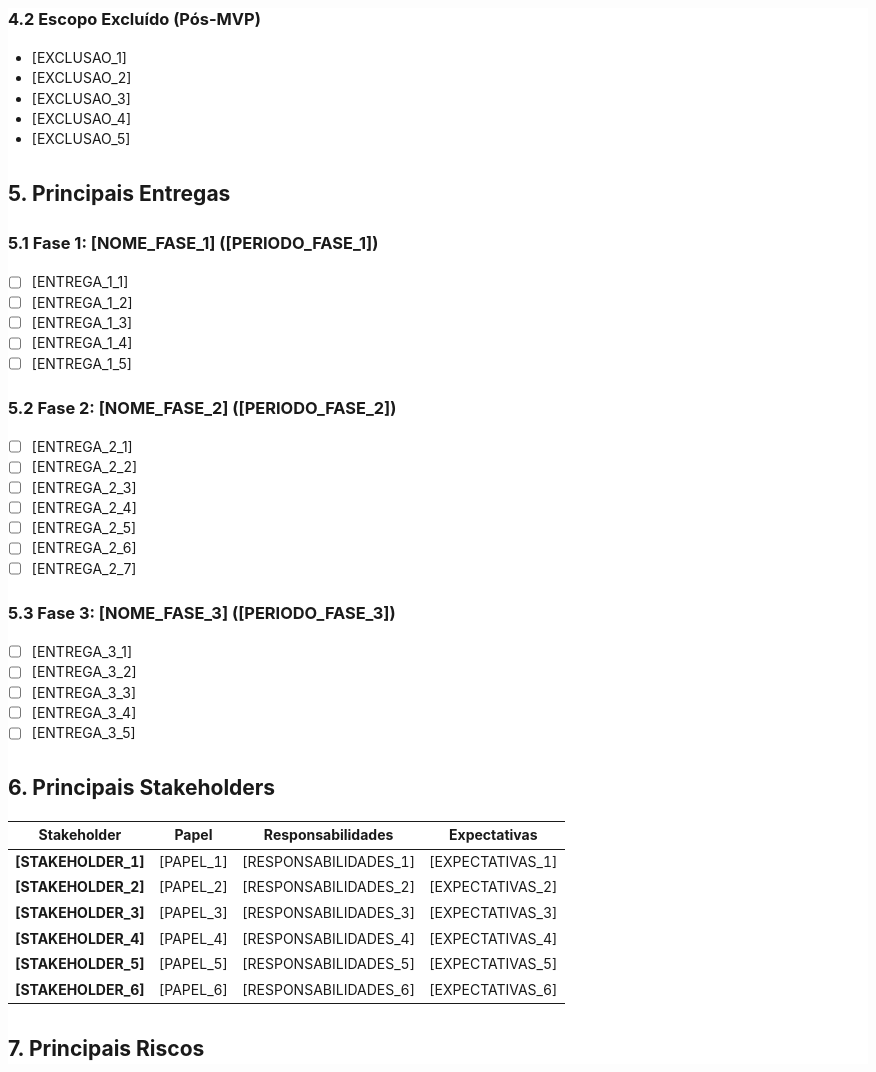 ### 4.2 Escopo Excluído (Pós-MVP)
- [EXCLUSAO_1]
- [EXCLUSAO_2]
- [EXCLUSAO_3]
- [EXCLUSAO_4]
- [EXCLUSAO_5]

## 5. Principais Entregas

### 5.1 Fase 1: [NOME_FASE_1] ([PERIODO_FASE_1])
- [ ] [ENTREGA_1_1]
- [ ] [ENTREGA_1_2]
- [ ] [ENTREGA_1_3]
- [ ] [ENTREGA_1_4]
- [ ] [ENTREGA_1_5]

### 5.2 Fase 2: [NOME_FASE_2] ([PERIODO_FASE_2])
- [ ] [ENTREGA_2_1]
- [ ] [ENTREGA_2_2]
- [ ] [ENTREGA_2_3]
- [ ] [ENTREGA_2_4]
- [ ] [ENTREGA_2_5]
- [ ] [ENTREGA_2_6]
- [ ] [ENTREGA_2_7]

### 5.3 Fase 3: [NOME_FASE_3] ([PERIODO_FASE_3])
- [ ] [ENTREGA_3_1]
- [ ] [ENTREGA_3_2]
- [ ] [ENTREGA_3_3]
- [ ] [ENTREGA_3_4]
- [ ] [ENTREGA_3_5]

## 6. Principais Stakeholders

| Stakeholder | Papel | Responsabilidades | Expectativas |
|-------------|-------|-------------------|---------------|
| **[STAKEHOLDER_1]** | [PAPEL_1] | [RESPONSABILIDADES_1] | [EXPECTATIVAS_1] |
| **[STAKEHOLDER_2]** | [PAPEL_2] | [RESPONSABILIDADES_2] | [EXPECTATIVAS_2] |
| **[STAKEHOLDER_3]** | [PAPEL_3] | [RESPONSABILIDADES_3] | [EXPECTATIVAS_3] |
| **[STAKEHOLDER_4]** | [PAPEL_4] | [RESPONSABILIDADES_4] | [EXPECTATIVAS_4] |
| **[STAKEHOLDER_5]** | [PAPEL_5] | [RESPONSABILIDADES_5] | [EXPECTATIVAS_5] |
| **[STAKEHOLDER_6]** | [PAPEL_6] | [RESPONSABILIDADES_6] | [EXPECTATIVAS_6] |

## 7. Principais Riscos
